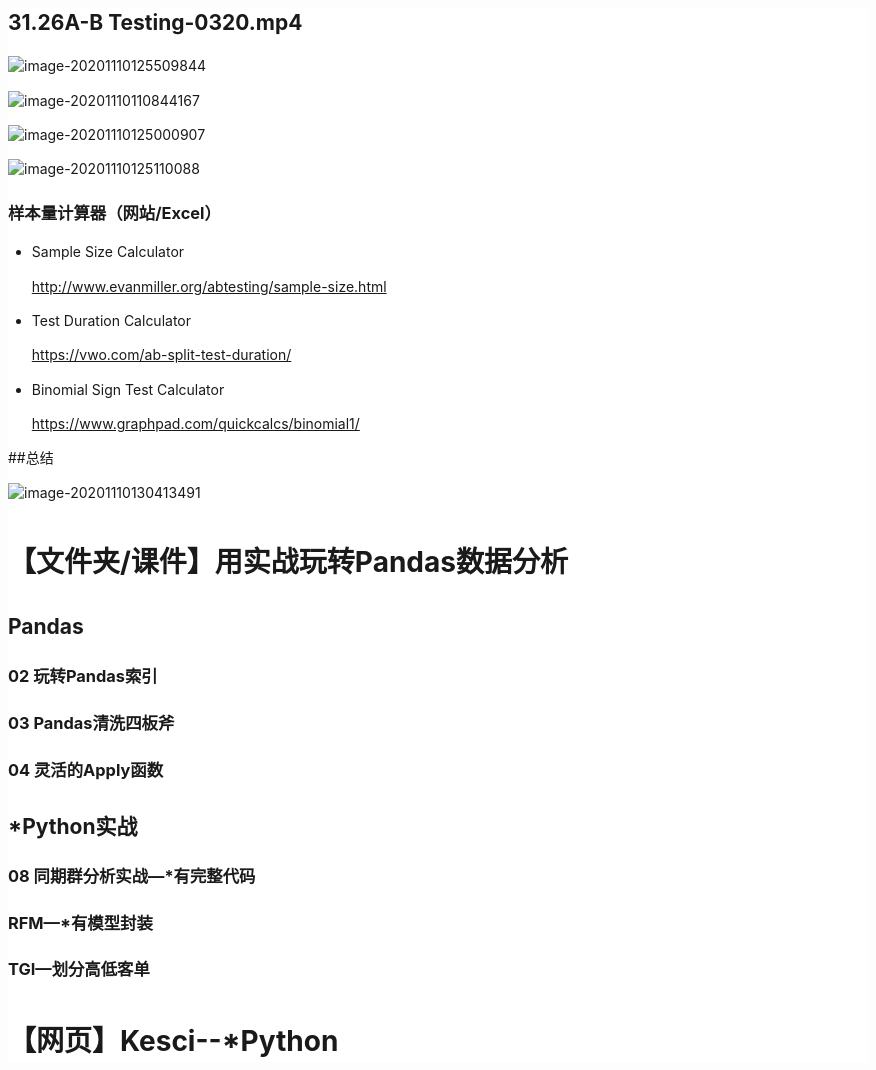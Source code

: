 ## 31.26A-B Testing-0320.mp4

![image-20201110125509844](/Users/kyleyan/Desktop/image-20201110125509844.png)

![image-20201110110844167](/Users/kyleyan/Desktop/image-20201110110844167.png)

![image-20201110125000907](/Users/kyleyan/Desktop/image-20201110125000907.png)

![image-20201110125110088](/Users/kyleyan/Desktop/image-20201110125110088.png)

### 样本量计算器（网站/Excel）

* Sample Size Calculator

  http://www.evanmiller.org/abtesting/sample-size.html

* Test Duration Calculator

  https://vwo.com/ab-split-test-duration/

* Binomial Sign Test Calculator

  https://www.graphpad.com/quickcalcs/binomial1/



##总结

![image-20201110130413491](/Users/kyleyan/Desktop/image-20201110130413491.png)

# 【文件夹/课件】用实战玩转Pandas数据分析

## Pandas

### 02 玩转Pandas索引

### 03 Pandas清洗四板斧

### 04 灵活的Apply函数

## *Python实战

### 08 同期群分析实战—*有完整代码

### RFM—*有模型封装

### TGI—划分高低客单

# 【网页】Kesci--*Python
